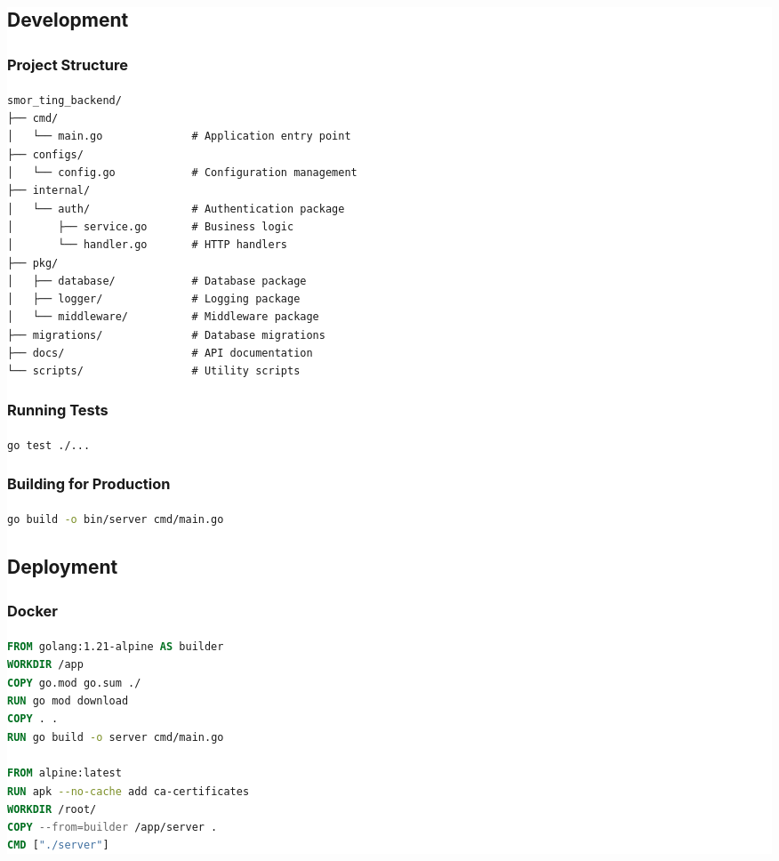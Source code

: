 ## Development

### Project Structure
```
smor_ting_backend/
├── cmd/
│   └── main.go              # Application entry point
├── configs/
│   └── config.go            # Configuration management
├── internal/
│   └── auth/                # Authentication package
│       ├── service.go       # Business logic
│       └── handler.go       # HTTP handlers
├── pkg/
│   ├── database/            # Database package
│   ├── logger/              # Logging package
│   └── middleware/          # Middleware package
├── migrations/              # Database migrations
├── docs/                    # API documentation
└── scripts/                 # Utility scripts
```

### Running Tests
```bash
go test ./...
```

### Building for Production
```bash
go build -o bin/server cmd/main.go
```

## Deployment

### Docker
```dockerfile
FROM golang:1.21-alpine AS builder
WORKDIR /app
COPY go.mod go.sum ./
RUN go mod download
COPY . .
RUN go build -o server cmd/main.go

FROM alpine:latest
RUN apk --no-cache add ca-certificates
WORKDIR /root/
COPY --from=builder /app/server .
CMD ["./server"]
```
